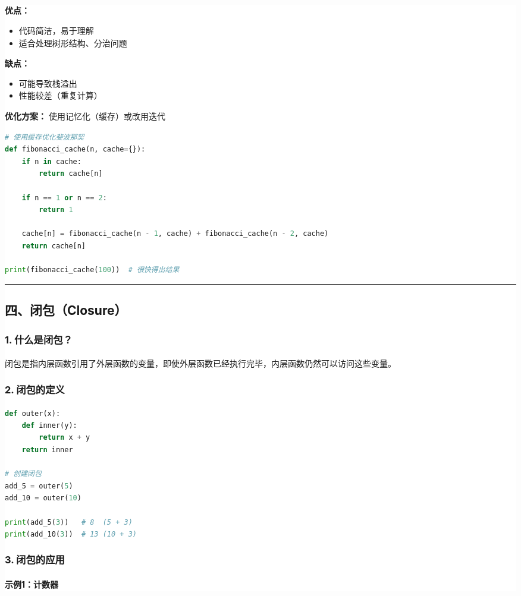 **优点：**
- 代码简洁，易于理解
- 适合处理树形结构、分治问题

**缺点：**
- 可能导致栈溢出
- 性能较差（重复计算）

**优化方案：** 使用记忆化（缓存）或改用迭代

```python
# 使用缓存优化斐波那契
def fibonacci_cache(n, cache={}):
    if n in cache:
        return cache[n]
    
    if n == 1 or n == 2:
        return 1
    
    cache[n] = fibonacci_cache(n - 1, cache) + fibonacci_cache(n - 2, cache)
    return cache[n]

print(fibonacci_cache(100))  # 很快得出结果
```

---

## 四、闭包（Closure）

### 1. 什么是闭包？

闭包是指内层函数引用了外层函数的变量，即使外层函数已经执行完毕，内层函数仍然可以访问这些变量。

### 2. 闭包的定义

```python
def outer(x):
    def inner(y):
        return x + y
    return inner

# 创建闭包
add_5 = outer(5)
add_10 = outer(10)

print(add_5(3))   # 8  (5 + 3)
print(add_10(3))  # 13 (10 + 3)
```

### 3. 闭包的应用

#### 示例1：计数器
